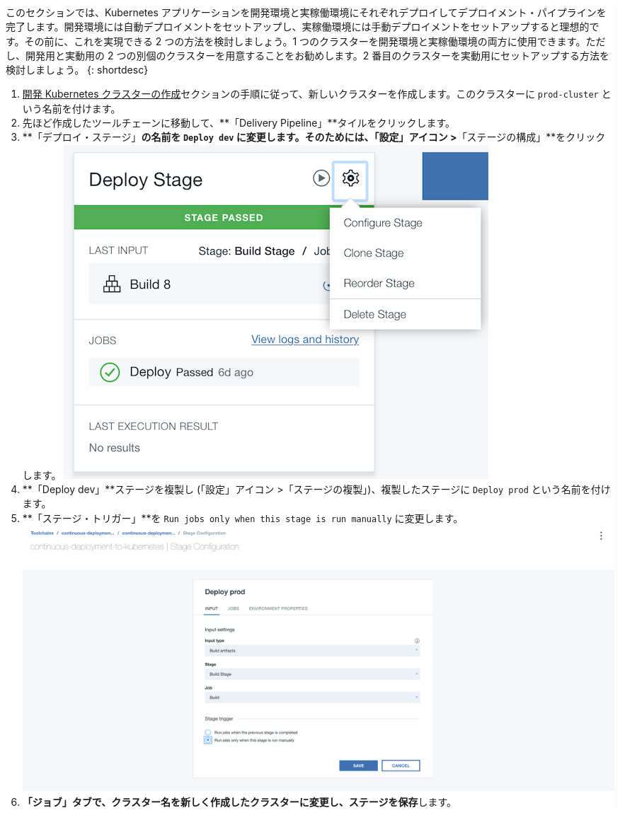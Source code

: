 このセクションでは、Kubernetes アプリケーションを開発環境と実稼働環境にそれぞれデプロイしてデプロイメント・パイプラインを完了します。開発環境には自動デプロイメントをセットアップし、実稼働環境には手動デプロイメントをセットアップすると理想的です。その前に、これを実現できる 2 つの方法を検討しましょう。1 つのクラスターを開発環境と実稼働環境の両方に使用できます。ただし、開発用と実動用の 2 つの別個のクラスターを用意することをお勧めします。2 番目のクラスターを実動用にセットアップする方法を検討しましょう。
{: shortdesc}

1. [開発 Kubernetes クラスターの作成](#create_kube_cluster)セクションの手順に従って、新しいクラスターを作成します。このクラスターに `prod-cluster` という名前を付けます。
2. 先ほど作成したツールチェーンに移動して、**「Delivery Pipeline」**タイルをクリックします。
3. **「デプロイ・ステージ」**の名前を `Deploy dev` に変更します。そのためには、「設定」アイコン >**「ステージの構成」**をクリックします。
   ![](images/solution21/deploy_stage.png)
4. **「Deploy dev」**ステージを複製し (「設定」アイコン >「ステージの複製」)、複製したステージに `Deploy prod` という名前を付けます。
5. **「ステージ・トリガー」**を `Run jobs only when this stage is run manually` に変更します。 ![](images/solution21/prod-stage.png)
6. **「ジョブ」**タブで、クラスター名を新しく作成したクラスターに変更し、ステージを**保存**します。